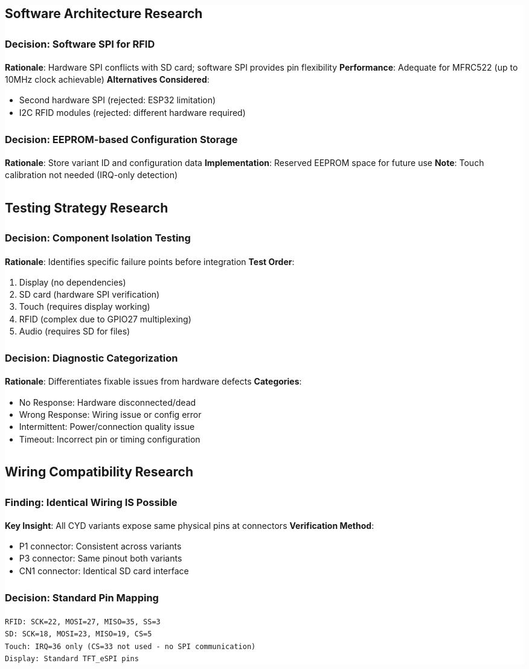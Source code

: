 ## Software Architecture Research

### Decision: Software SPI for RFID
**Rationale**: Hardware SPI conflicts with SD card; software SPI provides pin flexibility
**Performance**: Adequate for MFRC522 (up to 10MHz clock achievable)
**Alternatives Considered**:
- Second hardware SPI (rejected: ESP32 limitation)
- I2C RFID modules (rejected: different hardware required)

### Decision: EEPROM-based Configuration Storage
**Rationale**: Store variant ID and configuration data
**Implementation**: Reserved EEPROM space for future use
**Note**: Touch calibration not needed (IRQ-only detection)

## Testing Strategy Research

### Decision: Component Isolation Testing
**Rationale**: Identifies specific failure points before integration
**Test Order**:
1. Display (no dependencies)
2. SD card (hardware SPI verification)
3. Touch (requires display working)
4. RFID (complex due to GPIO27 multiplexing)
5. Audio (requires SD for files)

### Decision: Diagnostic Categorization
**Rationale**: Differentiates fixable issues from hardware defects
**Categories**:
- No Response: Hardware disconnected/dead
- Wrong Response: Wiring issue or config error
- Intermittent: Power/connection quality issue
- Timeout: Incorrect pin or timing configuration

## Wiring Compatibility Research

### Finding: Identical Wiring IS Possible
**Key Insight**: All CYD variants expose same physical pins at connectors
**Verification Method**:
- P1 connector: Consistent across variants
- P3 connector: Same pinout both variants
- CN1 connector: Identical SD card interface

### Decision: Standard Pin Mapping
```
RFID: SCK=22, MOSI=27, MISO=35, SS=3
SD: SCK=18, MOSI=23, MISO=19, CS=5  
Touch: IRQ=36 only (CS=33 not used - no SPI communication)
Display: Standard TFT_eSPI pins
```

